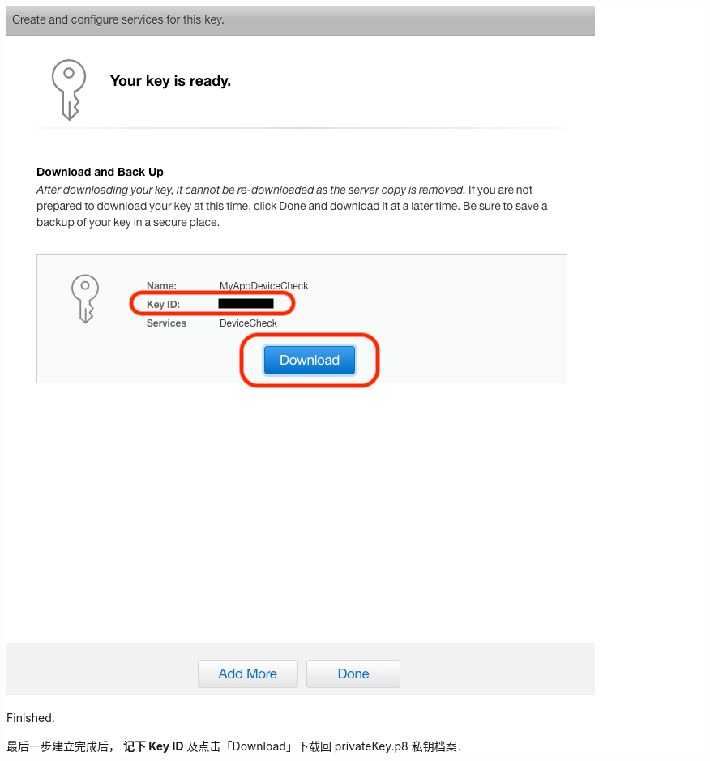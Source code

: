 ![Finished.](/assets/c5e7e580c341/1*I9TWEmsmEqZA-01OGq52kA.png)



Finished.



最后一步建立完成后， **记下 Key ID** 及点击「Download」下载回 privateKey.p8 私钥档案．


